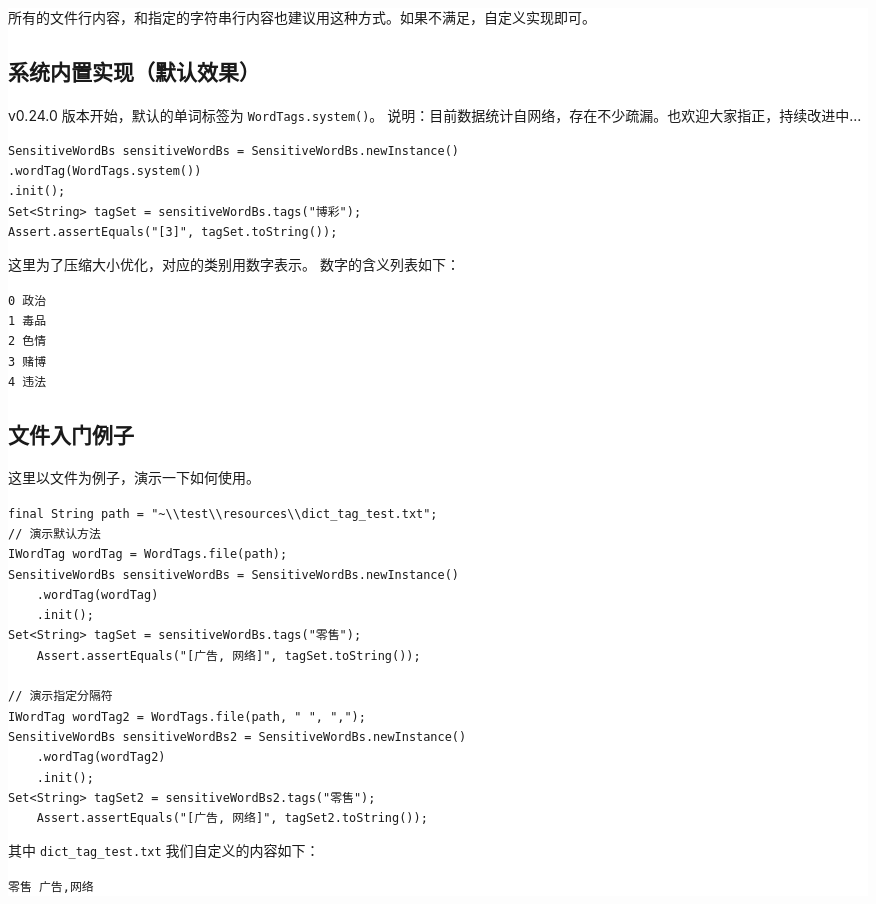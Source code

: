所有的文件行内容，和指定的字符串行内容也建议用这种方式。如果不满足，自定义实现即可。
## 系统内置实现（默认效果）
[](https://github.com/houbb/sensitive-word#系统内置实现默认效果)
v0.24.0 版本开始，默认的单词标签为 `WordTags.system()`。
说明：目前数据统计自网络，存在不少疏漏。也欢迎大家指正，持续改进中...
```
SensitiveWordBs sensitiveWordBs = SensitiveWordBs.newInstance()
.wordTag(WordTags.system())
.init();
Set<String> tagSet = sensitiveWordBs.tags("博彩");
Assert.assertEquals("[3]", tagSet.toString());
```

这里为了压缩大小优化，对应的类别用数字表示。
数字的含义列表如下：
```
0 政治
1 毒品
2 色情
3 赌博
4 违法

```

## 文件入门例子
[](https://github.com/houbb/sensitive-word#文件入门例子)
这里以文件为例子，演示一下如何使用。
```
final String path = "~\\test\\resources\\dict_tag_test.txt";
// 演示默认方法
IWordTag wordTag = WordTags.file(path);
SensitiveWordBs sensitiveWordBs = SensitiveWordBs.newInstance()
    .wordTag(wordTag)
    .init();
Set<String> tagSet = sensitiveWordBs.tags("零售");
    Assert.assertEquals("[广告, 网络]", tagSet.toString());

// 演示指定分隔符
IWordTag wordTag2 = WordTags.file(path, " ", ",");
SensitiveWordBs sensitiveWordBs2 = SensitiveWordBs.newInstance()
    .wordTag(wordTag2)
    .init();
Set<String> tagSet2 = sensitiveWordBs2.tags("零售");
    Assert.assertEquals("[广告, 网络]", tagSet2.toString());
```

其中 `dict_tag_test.txt` 我们自定义的内容如下：
```
零售 广告,网络

```
